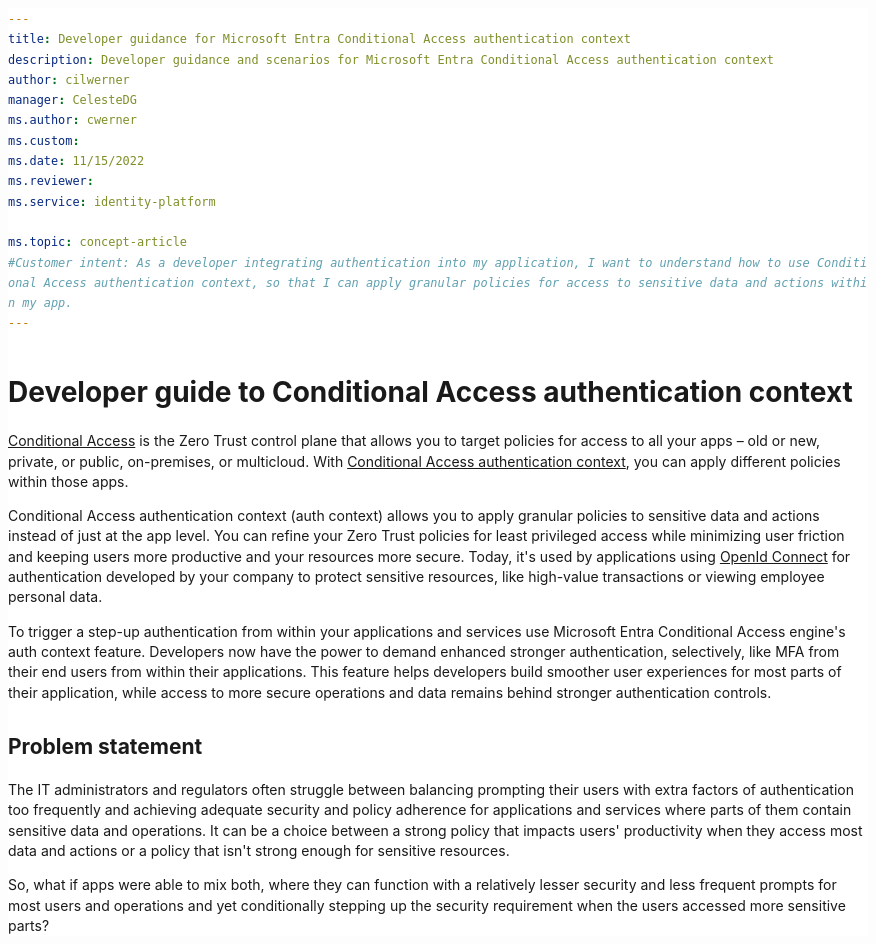 ```yaml
---
title: Developer guidance for Microsoft Entra Conditional Access authentication context
description: Developer guidance and scenarios for Microsoft Entra Conditional Access authentication context
author: cilwerner
manager: CelesteDG
ms.author: cwerner
ms.custom:
ms.date: 11/15/2022
ms.reviewer: 
ms.service: identity-platform

ms.topic: concept-article
#Customer intent: As a developer integrating authentication into my application, I want to understand how to use Conditional Access authentication context, so that I can apply granular policies for access to sensitive data and actions within my app.
---
```


# Developer guide to Conditional Access authentication context

[Conditional Access](~/identity/conditional-access/overview.md) is the Zero Trust control plane that allows you to target policies for access to all your apps – old or new, private, or public, on-premises, or multicloud. With [Conditional Access authentication context](~/identity/conditional-access/concept-conditional-access-cloud-apps.md#authentication-context), you can apply different policies within those apps.

Conditional Access authentication context (auth context) allows you to apply granular policies to sensitive data and actions instead of just at the app level. You can refine your Zero Trust policies for least privileged access while minimizing user friction and keeping users more productive and your resources more secure. Today, it's used by applications using [OpenId Connect](https://openid.net/specs/openid-connect-core-1_0.html) for authentication developed by your company to protect sensitive resources, like high-value transactions or viewing employee personal data.

To trigger a step-up authentication from within your applications and services use Microsoft Entra Conditional Access engine's auth context feature. Developers now have the power to demand enhanced stronger authentication, selectively, like MFA from their end users from within their applications. This feature helps developers build smoother user experiences for most parts of their application, while access to more secure operations and data remains behind stronger authentication controls.

## Problem statement

The IT administrators and regulators often struggle between balancing prompting their users with extra factors of authentication too frequently and achieving adequate security and policy adherence for applications and services where parts of them contain sensitive data and operations. It can be a choice between a strong policy that impacts users' productivity when they access most data and actions or a policy that isn't strong enough for sensitive resources.

So, what if apps were able to mix both, where they can function with a relatively lesser security and less frequent prompts for most users and operations and yet conditionally stepping up the security requirement when the users accessed more sensitive parts?

